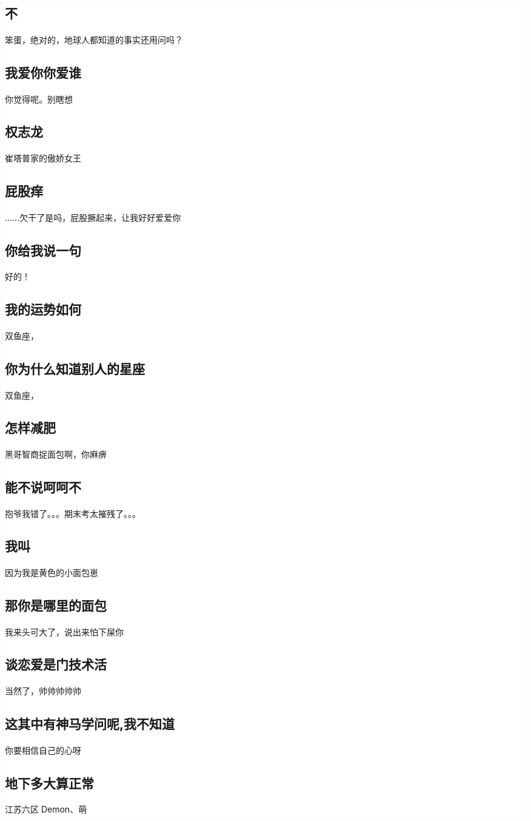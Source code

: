 ## 不
笨蛋，绝对的，地球人都知道的事实还用问吗？

## 我爱你你爱谁
你觉得呢。别瞎想

## 权志龙
崔塔普家的傲娇女王

## 屁股痒
……欠干了是吗，屁股撅起来，让我好好爱爱你

## 你给我说一句
好的！

## 我的运势如何
双鱼座，

## 你为什么知道别人的星座
双鱼座，

## 怎样减肥
黑哥智商捉面包啊，你麻痹

## 能不说呵呵不
抱爷我错了。。。期末考太摧残了。。。

## 我叫
因为我是黄色的小面包崽

## 那你是哪里的面包
我来头可大了，说出来怕下屎你

## 谈恋爱是门技术活
当然了，帅帅帅帅帅

## 这其中有神马学问呢,我不知道
你要相信自己的心呀

## 地下多大算正常
江苏六区 Demon、萌
